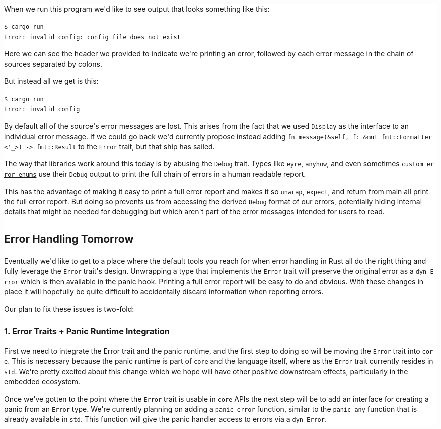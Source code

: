 When we run this program we'd like to see output that looks something like this:

```
$ cargo run
Error: invalid config: config file does not exist
```

Here we can see the header we provided to indicate we're printing an error, followed by each error message in the chain of sources separated by colons.

But instead all we get is this:

```
$ cargo run
Error: invalid config
```

By default all of the source's error messages are lost. This arises from the fact that we used `Display` as the interface to an individual error message. If we could go back we'd currently propose instead adding `fn message(&self, f: &mut fmt::Formatter<'_>) -> fmt::Result` to the `Error` trait, but that ship has sailed.

The way that libraries work around this today is by abusing the `Debug` trait. Types like [`eyre`](https://docs.rs/eyre/0.6.5/eyre/trait.EyreHandler.html#tymethod.debug), [`anyhow`](https://docs.rs/anyhow/1.0.40/src/anyhow/fmt.rs.html#19), and even sometimes [`custom error enums`](https://www.lpalmieri.com/posts/error-handling-rust/#error_chain_fmt) use their `Debug` output to print the full chain of errors in a human readable report.

This has the advantage of making it easy to print a full error report and makes it so `unwrap`, `expect`, and return from main all print the full error report. But doing so prevents us from accessing the derived `Debug` format of our errors, potentially hiding internal details that might be needed for debugging but which aren't part of the error messages intended for users to read.

## Error Handling Tomorrow

Eventually we'd like to get to a place where the default tools you reach for when error handling in Rust all do the right thing and fully leverage the `Error` trait's design. Unwrapping a type that implements the `Error` trait will preserve the original error as a `dyn Error` which is then available in the panic hook. Printing a full error report will be easy to do and obvious. With these changes in place it will hopefully be quite difficult to accidentally discard information when reporting errors.

Our plan to fix these issues is two-fold:

### 1. Error Traits + Panic Runtime Integration

First we need to integrate the Error trait and the panic runtime, and the first step to doing so will be moving the `Error` trait into `core`. This is necessary because the panic runtime is part of `core` and the language itself, where as the `Error` trait currently resides in `std`. We're pretty excited about this change which we hope will have other positive downstream effects, particularly in the embedded ecosystem.

Once we've gotten to the point where the `Error` trait is usable in `core` APIs the next step will be to add an interface for creating a panic from an `Error` type. We're currently planning on adding a `panic_error` function, similar to the `panic_any` function that is already available in `std`. This function will give the panic handler access to errors via a `dyn Error`.
